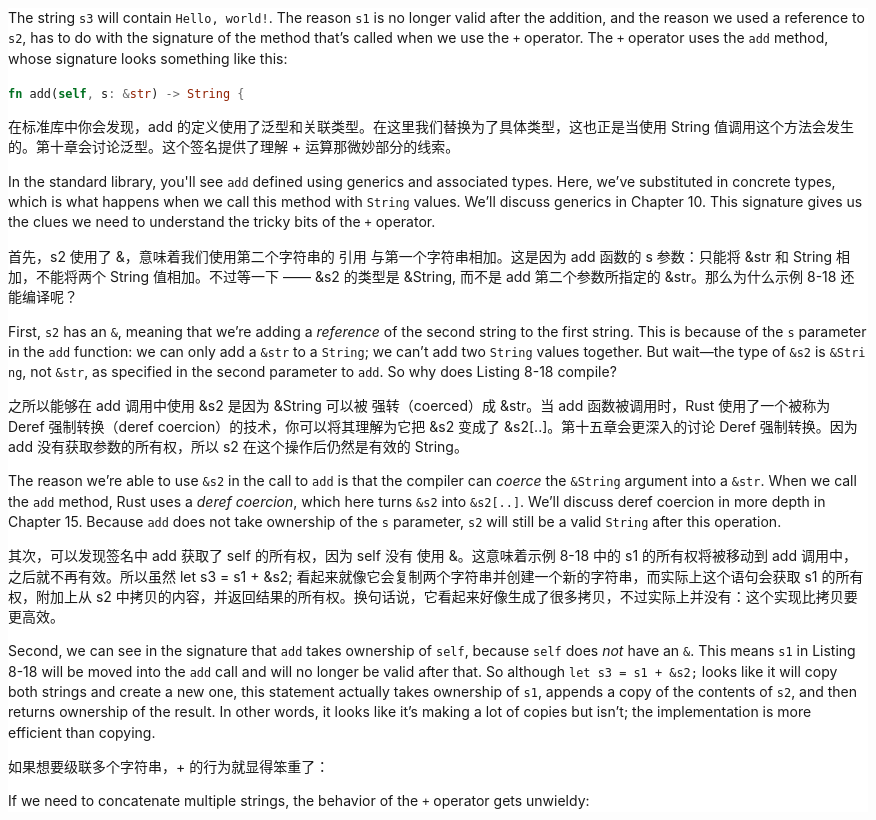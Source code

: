 The string `s3` will contain `Hello, world!`. The reason `s1` is no longer
valid after the addition, and the reason we used a reference to `s2`, has to do
with the signature of the method that’s called when we use the `+` operator.
The `+` operator uses the `add` method, whose signature looks something like
this:

```rust
fn add(self, s: &str) -> String {
```

在标准库中你会发现，add 的定义使用了泛型和关联类型。在这里我们替换为了具体类型，这也正是当使用 String 值调用这个方法会发生的。第十章会讨论泛型。这个签名提供了理解 + 运算那微妙部分的线索。

In the standard library, you'll see `add` defined using generics and associated
types. Here, we’ve substituted in concrete types, which is what happens when we
call this method with `String` values. We’ll discuss generics in Chapter 10.
This signature gives us the clues we need to understand the tricky bits of the
`+` operator.

首先，s2 使用了 &，意味着我们使用第二个字符串的 引用 与第一个字符串相加。这是因为 add 函数的 s 参数：只能将 &str 和 String 相加，不能将两个 String 值相加。不过等一下 —— &s2 的类型是 &String, 而不是 add 第二个参数所指定的 &str。那么为什么示例 8-18 还能编译呢？

First, `s2` has an `&`, meaning that we’re adding a _reference_ of the second
string to the first string. This is because of the `s` parameter in the `add`
function: we can only add a `&str` to a `String`; we can’t add two `String`
values together. But wait—the type of `&s2` is `&String`, not `&str`, as
specified in the second parameter to `add`. So why does Listing 8-18 compile?

之所以能够在 add 调用中使用 &s2 是因为 &String 可以被 强转（coerced）成 &str。当 add 函数被调用时，Rust 使用了一个被称为 Deref 强制转换（deref coercion）的技术，你可以将其理解为它把 &s2 变成了 &s2[..]。第十五章会更深入的讨论 Deref 强制转换。因为 add 没有获取参数的所有权，所以 s2 在这个操作后仍然是有效的 String。

The reason we’re able to use `&s2` in the call to `add` is that the compiler
can _coerce_ the `&String` argument into a `&str`. When we call the `add`
method, Rust uses a _deref coercion_, which here turns `&s2` into `&s2[..]`.
We’ll discuss deref coercion in more depth in Chapter 15. Because `add` does
not take ownership of the `s` parameter, `s2` will still be a valid `String`
after this operation.

其次，可以发现签名中 add 获取了 self 的所有权，因为 self 没有 使用 &。这意味着示例 8-18 中的 s1 的所有权将被移动到 add 调用中，之后就不再有效。所以虽然 let s3 = s1 + &s2; 看起来就像它会复制两个字符串并创建一个新的字符串，而实际上这个语句会获取 s1 的所有权，附加上从 s2 中拷贝的内容，并返回结果的所有权。换句话说，它看起来好像生成了很多拷贝，不过实际上并没有：这个实现比拷贝要更高效。

Second, we can see in the signature that `add` takes ownership of `self`,
because `self` does _not_ have an `&`. This means `s1` in Listing 8-18 will be
moved into the `add` call and will no longer be valid after that. So although
`let s3 = s1 + &s2;` looks like it will copy both strings and create a new one,
this statement actually takes ownership of `s1`, appends a copy of the contents
of `s2`, and then returns ownership of the result. In other words, it looks
like it’s making a lot of copies but isn’t; the implementation is more
efficient than copying.

如果想要级联多个字符串，+ 的行为就显得笨重了：

If we need to concatenate multiple strings, the behavior of the `+` operator
gets unwieldy:
